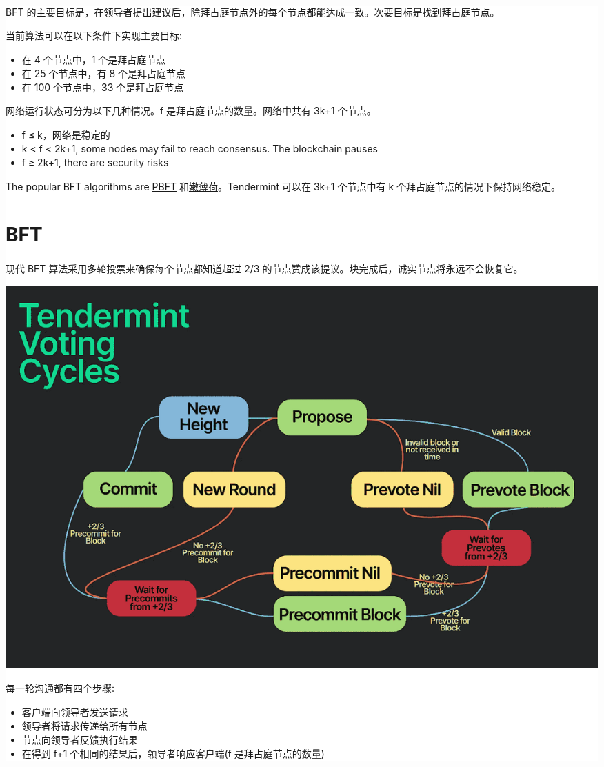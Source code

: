 BFT 的主要目标是，在领导者提出建议后，除拜占庭节点外的每个节点都能达成一致。次要目标是找到拜占庭节点。

当前算法可以在以下条件下实现主要目标:

*   在 4 个节点中，1 个是拜占庭节点
*   在 25 个节点中，有 8 个是拜占庭节点
*   在 100 个节点中，33 个是拜占庭节点

网络运行状态可分为以下几种情况。f 是拜占庭节点的数量。网络中共有 3k+1 个节点。

*   f ≤ k，网络是稳定的
*   k < f < 2k+1, some nodes may fail to reach consensus. The blockchain pauses
*   f ≥ 2k+1, there are security risks

The popular BFT algorithms are [PBFT](http://www.cs.cmu.edu/~dga/15-712/F13/papers//castro99.pdf) 和[嫩薄荷](https://arxiv.org/pdf/1807.04938.pdf)。Tendermint 可以在 3k+1 个节点中有 k 个拜占庭节点的情况下保持网络稳定。

# BFT

现代 BFT 算法采用多轮投票来确保每个节点都知道超过 2/3 的节点赞成该提议。块完成后，诚实节点将永远不会恢复它。

![](img/12bdc24b1f0779509fda3a531cd48c9c.png)

每一轮沟通都有四个步骤:

*   客户端向领导者发送请求
*   领导者将请求传递给所有节点
*   节点向领导者反馈执行结果
*   在得到 f+1 个相同的结果后，领导者响应客户端(f 是拜占庭节点的数量)
